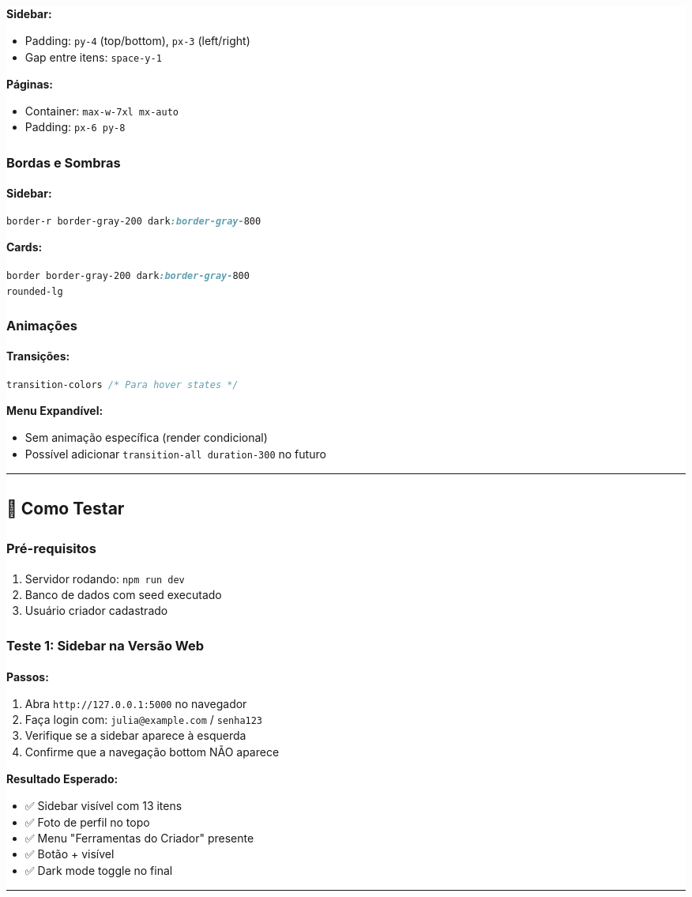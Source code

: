 **Sidebar:**
- Padding: `py-4` (top/bottom), `px-3` (left/right)
- Gap entre itens: `space-y-1`

**Páginas:**
- Container: `max-w-7xl mx-auto`
- Padding: `px-6 py-8`

### Bordas e Sombras

**Sidebar:**
```css
border-r border-gray-200 dark:border-gray-800
```

**Cards:**
```css
border border-gray-200 dark:border-gray-800
rounded-lg
```

### Animações

**Transições:**
```css
transition-colors /* Para hover states */
```

**Menu Expandível:**
- Sem animação específica (render condicional)
- Possível adicionar `transition-all duration-300` no futuro

---

## 🧪 Como Testar

### Pré-requisitos
1. Servidor rodando: `npm run dev`
2. Banco de dados com seed executado
3. Usuário criador cadastrado

### Teste 1: Sidebar na Versão Web

**Passos:**
1. Abra `http://127.0.0.1:5000` no navegador
2. Faça login com: `julia@example.com` / `senha123`
3. Verifique se a sidebar aparece à esquerda
4. Confirme que a navegação bottom NÃO aparece

**Resultado Esperado:**
- ✅ Sidebar visível com 13 itens
- ✅ Foto de perfil no topo
- ✅ Menu "Ferramentas do Criador" presente
- ✅ Botão + visível
- ✅ Dark mode toggle no final

---